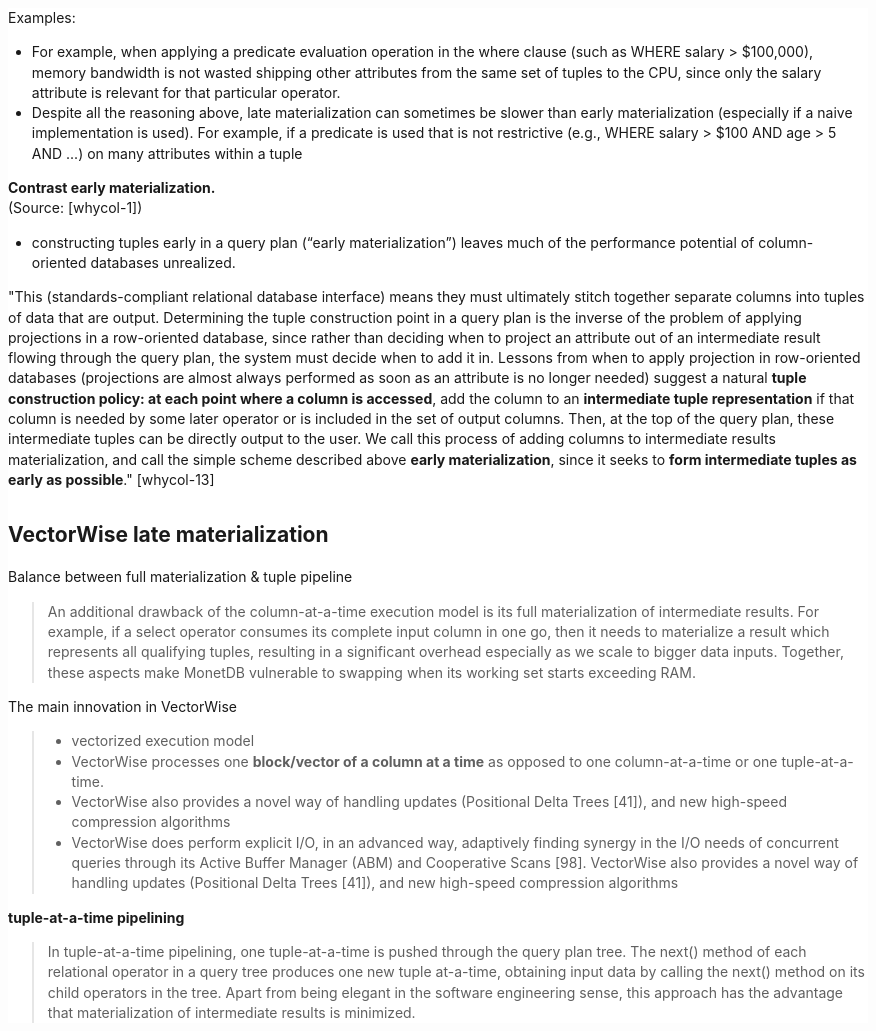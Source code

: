 Examples:  

* For example, when applying a predicate evaluation operation in the where clause (such as WHERE salary > $100,000), memory bandwidth is not wasted shipping other attributes from the same set of tuples to the CPU, since only the salary attribute is relevant for that particular operator.  
* Despite all the reasoning above, late materialization can sometimes be slower than early materialization (especially if a naive implementation is used). For example, if a predicate is used that is not restrictive (e.g., WHERE salary > $100 AND age > 5 AND ...) on many attributes within a tuple  

**Contrast early materialization.**  
(Source: [whycol-1])

* constructing tuples early in a query plan (“early materialization”) leaves much of the performance potential of column-oriented databases unrealized.  

"This (standards-compliant relational database interface) means they must ultimately stitch together separate columns into tuples of data that are output. Determining the tuple construction point in a query plan is the inverse of the problem of applying projections in a row-oriented database, since rather than deciding when to project an attribute out of an intermediate result flowing through the query plan, the system must decide when to add it in. Lessons from when to apply projection in row-oriented databases (projections are almost always performed as soon as an attribute is no longer needed) suggest a natural **tuple construction policy: at each point where a column is accessed**, add the column to an **intermediate tuple representation** if that column is needed by some later operator or is included in the set of output columns. Then, at the top of the query plan, these intermediate tuples can be directly output to the user. We call this process of adding columns to intermediate results materialization, and call the simple scheme described above **early materialization**, since it seeks to **form intermediate tuples as early as possible**." [whycol-13]  

## VectorWise late materialization  

Balance between full materialization & tuple pipeline

> An additional drawback of the column-at-a-time execution model is its full materialization of intermediate results. For example, if a select operator consumes its complete input column in one go, then it needs to materialize a result which represents all qualifying tuples, resulting in a significant overhead especially as we scale to bigger data inputs. Together, these aspects make MonetDB vulnerable to swapping when its working set starts exceeding RAM.  

The main innovation in VectorWise

> * vectorized execution model  
> * VectorWise processes one **block/vector of a column at a time** as opposed to one column-at-a-time or one tuple-at-a-time.  
> * VectorWise also provides a novel way of handling updates (Positional Delta Trees [41]), and new high-speed compression algorithms  
> * VectorWise does perform explicit I/O, in an advanced way, adaptively finding synergy in the I/O needs of concurrent queries through its Active Buffer Manager (ABM) and Cooperative Scans [98]. VectorWise also provides a novel way of handling updates (Positional Delta Trees [41]), and new high-speed compression algorithms  

**tuple-at-a-time pipelining**

> In tuple-at-a-time pipelining, one tuple-at-a-time is pushed through the query plan tree. The next() method of each relational operator in a query tree produces one new tuple at-a-time, obtaining input data by calling the next() method on its child operators in the tree. Apart from being elegant in the software engineering sense, this approach has the advantage that materialization of intermediate results is minimized.  
